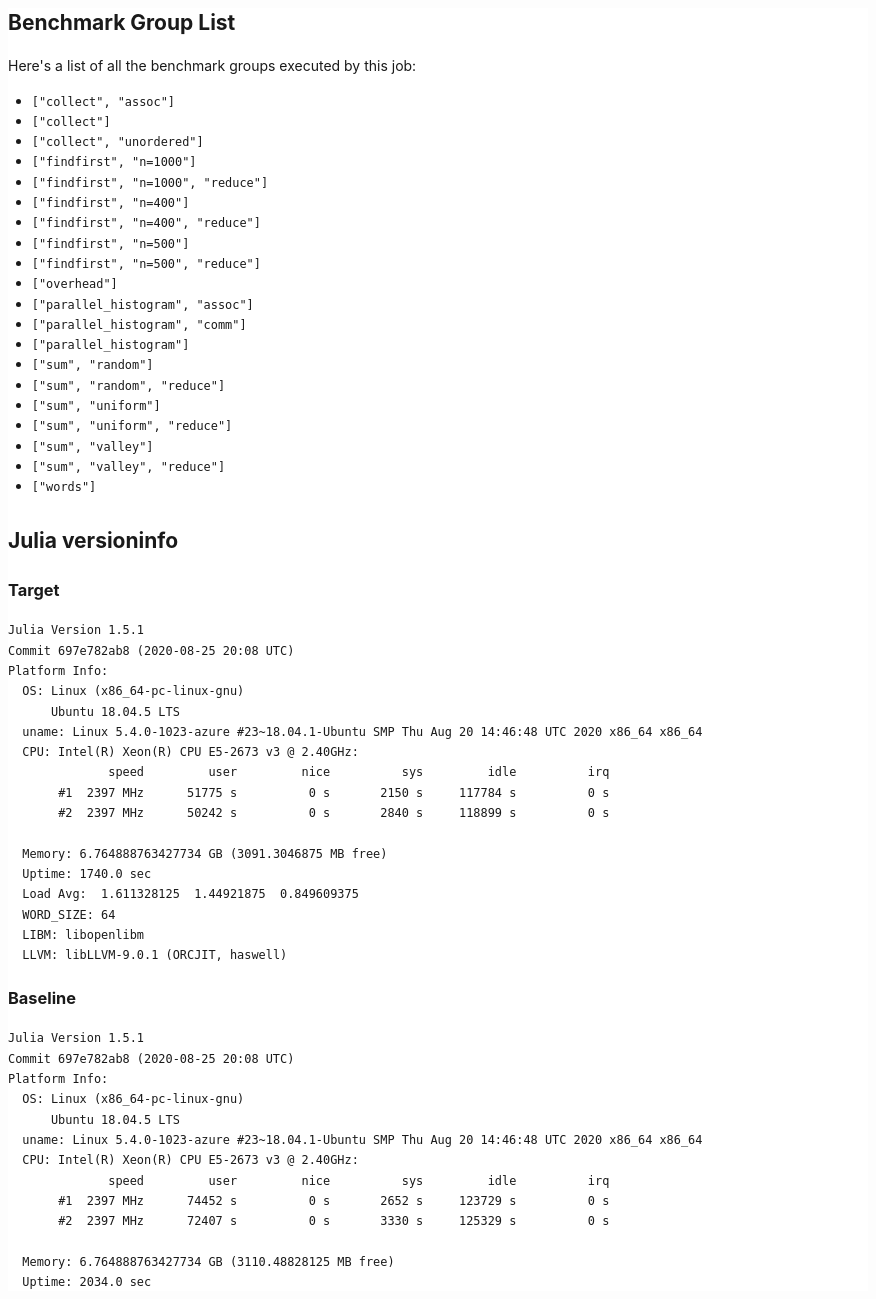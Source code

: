 ## Benchmark Group List
Here's a list of all the benchmark groups executed by this job:

- `["collect", "assoc"]`
- `["collect"]`
- `["collect", "unordered"]`
- `["findfirst", "n=1000"]`
- `["findfirst", "n=1000", "reduce"]`
- `["findfirst", "n=400"]`
- `["findfirst", "n=400", "reduce"]`
- `["findfirst", "n=500"]`
- `["findfirst", "n=500", "reduce"]`
- `["overhead"]`
- `["parallel_histogram", "assoc"]`
- `["parallel_histogram", "comm"]`
- `["parallel_histogram"]`
- `["sum", "random"]`
- `["sum", "random", "reduce"]`
- `["sum", "uniform"]`
- `["sum", "uniform", "reduce"]`
- `["sum", "valley"]`
- `["sum", "valley", "reduce"]`
- `["words"]`

## Julia versioninfo

### Target
```
Julia Version 1.5.1
Commit 697e782ab8 (2020-08-25 20:08 UTC)
Platform Info:
  OS: Linux (x86_64-pc-linux-gnu)
      Ubuntu 18.04.5 LTS
  uname: Linux 5.4.0-1023-azure #23~18.04.1-Ubuntu SMP Thu Aug 20 14:46:48 UTC 2020 x86_64 x86_64
  CPU: Intel(R) Xeon(R) CPU E5-2673 v3 @ 2.40GHz: 
              speed         user         nice          sys         idle          irq
       #1  2397 MHz      51775 s          0 s       2150 s     117784 s          0 s
       #2  2397 MHz      50242 s          0 s       2840 s     118899 s          0 s
       
  Memory: 6.764888763427734 GB (3091.3046875 MB free)
  Uptime: 1740.0 sec
  Load Avg:  1.611328125  1.44921875  0.849609375
  WORD_SIZE: 64
  LIBM: libopenlibm
  LLVM: libLLVM-9.0.1 (ORCJIT, haswell)
```

### Baseline
```
Julia Version 1.5.1
Commit 697e782ab8 (2020-08-25 20:08 UTC)
Platform Info:
  OS: Linux (x86_64-pc-linux-gnu)
      Ubuntu 18.04.5 LTS
  uname: Linux 5.4.0-1023-azure #23~18.04.1-Ubuntu SMP Thu Aug 20 14:46:48 UTC 2020 x86_64 x86_64
  CPU: Intel(R) Xeon(R) CPU E5-2673 v3 @ 2.40GHz: 
              speed         user         nice          sys         idle          irq
       #1  2397 MHz      74452 s          0 s       2652 s     123729 s          0 s
       #2  2397 MHz      72407 s          0 s       3330 s     125329 s          0 s
       
  Memory: 6.764888763427734 GB (3110.48828125 MB free)
  Uptime: 2034.0 sec
```